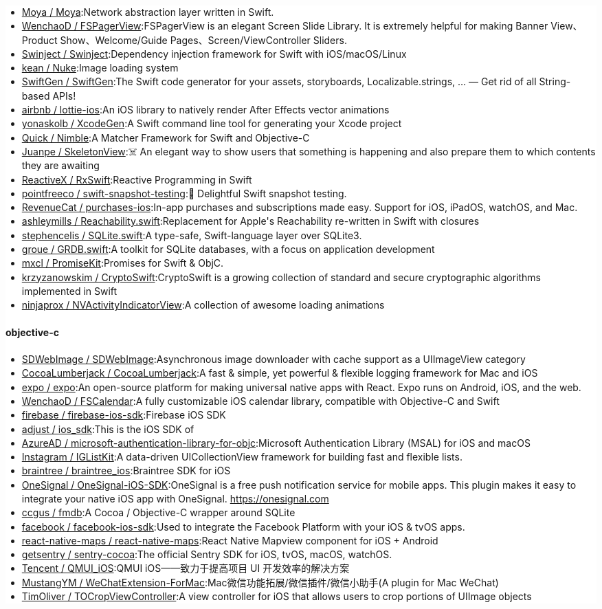 * [Moya / Moya](https://github.com/Moya/Moya):Network abstraction layer written in Swift.
* [WenchaoD / FSPagerView](https://github.com/WenchaoD/FSPagerView):FSPagerView is an elegant Screen Slide Library. It is extremely helpful for making Banner View、Product Show、Welcome/Guide Pages、Screen/ViewController Sliders.
* [Swinject / Swinject](https://github.com/Swinject/Swinject):Dependency injection framework for Swift with iOS/macOS/Linux
* [kean / Nuke](https://github.com/kean/Nuke):Image loading system
* [SwiftGen / SwiftGen](https://github.com/SwiftGen/SwiftGen):The Swift code generator for your assets, storyboards, Localizable.strings, … — Get rid of all String-based APIs!
* [airbnb / lottie-ios](https://github.com/airbnb/lottie-ios):An iOS library to natively render After Effects vector animations
* [yonaskolb / XcodeGen](https://github.com/yonaskolb/XcodeGen):A Swift command line tool for generating your Xcode project
* [Quick / Nimble](https://github.com/Quick/Nimble):A Matcher Framework for Swift and Objective-C
* [Juanpe / SkeletonView](https://github.com/Juanpe/SkeletonView):☠️ An elegant way to show users that something is happening and also prepare them to which contents they are awaiting
* [ReactiveX / RxSwift](https://github.com/ReactiveX/RxSwift):Reactive Programming in Swift
* [pointfreeco / swift-snapshot-testing](https://github.com/pointfreeco/swift-snapshot-testing):📸 Delightful Swift snapshot testing.
* [RevenueCat / purchases-ios](https://github.com/RevenueCat/purchases-ios):In-app purchases and subscriptions made easy. Support for iOS, iPadOS, watchOS, and Mac.
* [ashleymills / Reachability.swift](https://github.com/ashleymills/Reachability.swift):Replacement for Apple's Reachability re-written in Swift with closures
* [stephencelis / SQLite.swift](https://github.com/stephencelis/SQLite.swift):A type-safe, Swift-language layer over SQLite3.
* [groue / GRDB.swift](https://github.com/groue/GRDB.swift):A toolkit for SQLite databases, with a focus on application development
* [mxcl / PromiseKit](https://github.com/mxcl/PromiseKit):Promises for Swift & ObjC.
* [krzyzanowskim / CryptoSwift](https://github.com/krzyzanowskim/CryptoSwift):CryptoSwift is a growing collection of standard and secure cryptographic algorithms implemented in Swift
* [ninjaprox / NVActivityIndicatorView](https://github.com/ninjaprox/NVActivityIndicatorView):A collection of awesome loading animations

#### objective-c
* [SDWebImage / SDWebImage](https://github.com/SDWebImage/SDWebImage):Asynchronous image downloader with cache support as a UIImageView category
* [CocoaLumberjack / CocoaLumberjack](https://github.com/CocoaLumberjack/CocoaLumberjack):A fast & simple, yet powerful & flexible logging framework for Mac and iOS
* [expo / expo](https://github.com/expo/expo):An open-source platform for making universal native apps with React. Expo runs on Android, iOS, and the web.
* [WenchaoD / FSCalendar](https://github.com/WenchaoD/FSCalendar):A fully customizable iOS calendar library, compatible with Objective-C and Swift
* [firebase / firebase-ios-sdk](https://github.com/firebase/firebase-ios-sdk):Firebase iOS SDK
* [adjust / ios_sdk](https://github.com/adjust/ios_sdk):This is the iOS SDK of
* [AzureAD / microsoft-authentication-library-for-objc](https://github.com/AzureAD/microsoft-authentication-library-for-objc):Microsoft Authentication Library (MSAL) for iOS and macOS
* [Instagram / IGListKit](https://github.com/Instagram/IGListKit):A data-driven UICollectionView framework for building fast and flexible lists.
* [braintree / braintree_ios](https://github.com/braintree/braintree_ios):Braintree SDK for iOS
* [OneSignal / OneSignal-iOS-SDK](https://github.com/OneSignal/OneSignal-iOS-SDK):OneSignal is a free push notification service for mobile apps. This plugin makes it easy to integrate your native iOS app with OneSignal. https://onesignal.com
* [ccgus / fmdb](https://github.com/ccgus/fmdb):A Cocoa / Objective-C wrapper around SQLite
* [facebook / facebook-ios-sdk](https://github.com/facebook/facebook-ios-sdk):Used to integrate the Facebook Platform with your iOS & tvOS apps.
* [react-native-maps / react-native-maps](https://github.com/react-native-maps/react-native-maps):React Native Mapview component for iOS + Android
* [getsentry / sentry-cocoa](https://github.com/getsentry/sentry-cocoa):The official Sentry SDK for iOS, tvOS, macOS, watchOS.
* [Tencent / QMUI_iOS](https://github.com/Tencent/QMUI_iOS):QMUI iOS——致力于提高项目 UI 开发效率的解决方案
* [MustangYM / WeChatExtension-ForMac](https://github.com/MustangYM/WeChatExtension-ForMac):Mac微信功能拓展/微信插件/微信小助手(A plugin for Mac WeChat)
* [TimOliver / TOCropViewController](https://github.com/TimOliver/TOCropViewController):A view controller for iOS that allows users to crop portions of UIImage objects
